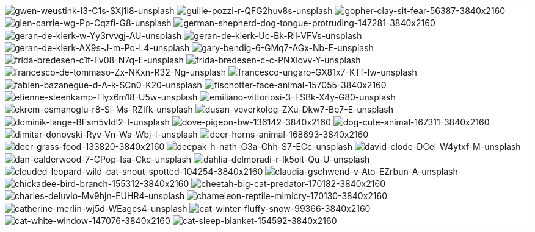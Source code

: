 <img src="https://i.ibb.co/wcFqY1S/gwen-weustink-I3-C1s-SXj1i8-unsplash.jpg" alt="gwen-weustink-I3-C1s-SXj1i8-unsplash" border="0">
<img src="https://i.ibb.co/c2Y0mnx/guille-pozzi-r-QFG2huv8s-unsplash.jpg" alt="guille-pozzi-r-QFG2huv8s-unsplash" border="0">
<img src="https://i.ibb.co/f2T4fJX/gopher-clay-sit-fear-56387-3840x2160.jpg" alt="gopher-clay-sit-fear-56387-3840x2160" border="0">
<img src="https://i.ibb.co/34801Ms/glen-carrie-wg-Pp-Cqzfi-G8-unsplash.jpg" alt="glen-carrie-wg-Pp-Cqzfi-G8-unsplash" border="0">
<img src="https://i.ibb.co/8rTGJ2B/german-shepherd-dog-tongue-protruding-147281-3840x2160.jpg" alt="german-shepherd-dog-tongue-protruding-147281-3840x2160" border="0">
<img src="https://i.ibb.co/ncLZrn1/geran-de-klerk-w-Yy3rvvgj-AU-unsplash.jpg" alt="geran-de-klerk-w-Yy3rvvgj-AU-unsplash" border="0">
<img src="https://i.ibb.co/bzk0067/geran-de-klerk-Uc-Bk-Ril-VFVs-unsplash.jpg" alt="geran-de-klerk-Uc-Bk-Ril-VFVs-unsplash" border="0">
<img src="https://i.ibb.co/MSvSN44/geran-de-klerk-AX9s-J-m-Po-L4-unsplash.jpg" alt="geran-de-klerk-AX9s-J-m-Po-L4-unsplash" border="0">
<img src="https://i.ibb.co/0ndZ4Ls/gary-bendig-6-GMq7-AGx-Nb-E-unsplash.jpg" alt="gary-bendig-6-GMq7-AGx-Nb-E-unsplash" border="0">
<img src="https://i.ibb.co/f1Sr5Jx/frida-bredesen-c1f-Fv08-N7q-E-unsplash.jpg" alt="frida-bredesen-c1f-Fv08-N7q-E-unsplash" border="0">
<img src="https://i.ibb.co/n64B1wc/frida-bredesen-c-c-PNXlovv-Y-unsplash.jpg" alt="frida-bredesen-c-c-PNXlovv-Y-unsplash" border="0">
<img src="https://i.ibb.co/YWHWFfD/francesco-de-tommaso-Zx-NKxn-R32-Ng-unsplash.jpg" alt="francesco-de-tommaso-Zx-NKxn-R32-Ng-unsplash" border="0">
<img src="https://i.ibb.co/pjptRz8/francesco-ungaro-GX81x7-KTf-Iw-unsplash.jpg" alt="francesco-ungaro-GX81x7-KTf-Iw-unsplash" border="0">
<img src="https://i.ibb.co/nLYB81g/fabien-bazanegue-d-A-k-SCn0-K20-unsplash.jpg" alt="fabien-bazanegue-d-A-k-SCn0-K20-unsplash" border="0">
<img src="https://i.ibb.co/dp3j8B0/fischotter-face-animal-157055-3840x2160.jpg" alt="fischotter-face-animal-157055-3840x2160" border="0">
<img src="https://i.ibb.co/fdZX9SL/etienne-steenkamp-Flyx6m18-U5w-unsplash.jpg" alt="etienne-steenkamp-Flyx6m18-U5w-unsplash" border="0">
<img src="https://i.ibb.co/51CDq06/emiliano-vittoriosi-3-FSBk-X4y-G80-unsplash.jpg" alt="emiliano-vittoriosi-3-FSBk-X4y-G80-unsplash" border="0">
<img src="https://i.ibb.co/wszRc6B/ekrem-osmanoglu-r8-Si-Ms-RZIfk-unsplash.jpg" alt="ekrem-osmanoglu-r8-Si-Ms-RZIfk-unsplash" border="0">
<img src="https://i.ibb.co/Qd3LMZ0/dusan-veverkolog-ZXu-Dkw7-Be7-E-unsplash.jpg" alt="dusan-veverkolog-ZXu-Dkw7-Be7-E-unsplash" border="0">
<img src="https://i.ibb.co/1MWzqwN/dominik-lange-BFsm5vldl2-I-unsplash.jpg" alt="dominik-lange-BFsm5vldl2-I-unsplash" border="0">
<img src="https://i.ibb.co/SfY9SBK/dove-pigeon-bw-136142-3840x2160.jpg" alt="dove-pigeon-bw-136142-3840x2160" border="0">
<img src="https://i.ibb.co/xL64Xbj/dog-cute-animal-167311-3840x2160.jpg" alt="dog-cute-animal-167311-3840x2160" border="0">
<img src="https://i.ibb.co/3zvsZ2Q/dimitar-donovski-Ryv-Vn-Wa-Wbj-I-unsplash.jpg" alt="dimitar-donovski-Ryv-Vn-Wa-Wbj-I-unsplash" border="0">
<img src="https://i.ibb.co/c816GW1/deer-horns-animal-168693-3840x2160.jpg" alt="deer-horns-animal-168693-3840x2160" border="0">
<img src="https://i.ibb.co/ctpXvVK/deer-grass-food-133820-3840x2160.jpg" alt="deer-grass-food-133820-3840x2160" border="0">
<img src="https://i.ibb.co/FX7B9KS/deepak-h-nath-G3a-Chh-S7-ECc-unsplash.jpg" alt="deepak-h-nath-G3a-Chh-S7-ECc-unsplash" border="0">
<img src="https://i.ibb.co/9sqmjFs/david-clode-DCel-W4ytxf-M-unsplash.jpg" alt="david-clode-DCel-W4ytxf-M-unsplash" border="0">
<img src="https://i.ibb.co/bbg5NNt/dan-calderwood-7-CPop-Isa-Ckc-unsplash.jpg" alt="dan-calderwood-7-CPop-Isa-Ckc-unsplash" border="0">
<img src="https://i.ibb.co/XZkCRz8/dahlia-delmoradi-r-lk5oit-Qu-U-unsplash.jpg" alt="dahlia-delmoradi-r-lk5oit-Qu-U-unsplash" border="0">
<img src="https://i.ibb.co/23T7SLj/clouded-leopard-wild-cat-snout-spotted-104254-3840x2160.jpg" alt="clouded-leopard-wild-cat-snout-spotted-104254-3840x2160" border="0">
<img src="https://i.ibb.co/sP8K2Nq/claudia-gschwend-v-Ato-EZrbun-A-unsplash.jpg" alt="claudia-gschwend-v-Ato-EZrbun-A-unsplash" border="0">
<img src="https://i.ibb.co/znYSvdk/chickadee-bird-branch-155312-3840x2160.jpg" alt="chickadee-bird-branch-155312-3840x2160" border="0">
<img src="https://i.ibb.co/WD7wcZz/cheetah-big-cat-predator-170182-3840x2160.jpg" alt="cheetah-big-cat-predator-170182-3840x2160" border="0">
<img src="https://i.ibb.co/dtL6PhV/charles-deluvio-Mv9hjn-EUHR4-unsplash.jpg" alt="charles-deluvio-Mv9hjn-EUHR4-unsplash" border="0">
<img src="https://i.ibb.co/nkJzHdB/chameleon-reptile-mimicry-170130-3840x2160.jpg" alt="chameleon-reptile-mimicry-170130-3840x2160" border="0">
<img src="https://i.ibb.co/q08q9FZ/catherine-merlin-wj5d-WEagcs4-unsplash.jpg" alt="catherine-merlin-wj5d-WEagcs4-unsplash" border="0">
<img src="https://i.ibb.co/XpSzY9S/cat-winter-fluffy-snow-99366-3840x2160.jpg" alt="cat-winter-fluffy-snow-99366-3840x2160" border="0">
<img src="https://i.ibb.co/cyqsbYq/cat-white-window-147076-3840x2160.jpg" alt="cat-white-window-147076-3840x2160" border="0">
<img src="https://i.ibb.co/NKnt9YM/cat-sleep-blanket-154592-3840x2160.jpg" alt="cat-sleep-blanket-154592-3840x2160" border="0">
